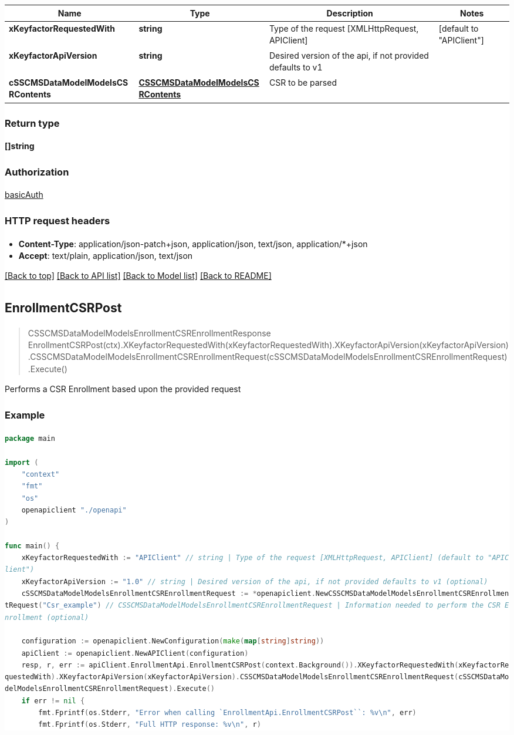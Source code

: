 
Name | Type | Description  | Notes
------------- | ------------- | ------------- | -------------
 **xKeyfactorRequestedWith** | **string** | Type of the request [XMLHttpRequest, APIClient] | [default to &quot;APIClient&quot;]
 **xKeyfactorApiVersion** | **string** | Desired version of the api, if not provided defaults to v1 | 
 **cSSCMSDataModelModelsCSRContents** | [**CSSCMSDataModelModelsCSRContents**](CSSCMSDataModelModelsCSRContents.md) | CSR to be parsed | 

### Return type

**[]string**

### Authorization

[basicAuth](../README.md#Configuration)

### HTTP request headers

- **Content-Type**: application/json-patch+json, application/json, text/json, application/*+json
- **Accept**: text/plain, application/json, text/json

[[Back to top]](#) [[Back to API list]](../README.md#documentation-for-api-endpoints)
[[Back to Model list]](../README.md#documentation-for-models)
[[Back to README]](../README.md)


## EnrollmentCSRPost

> CSSCMSDataModelModelsEnrollmentCSREnrollmentResponse EnrollmentCSRPost(ctx).XKeyfactorRequestedWith(xKeyfactorRequestedWith).XKeyfactorApiVersion(xKeyfactorApiVersion).CSSCMSDataModelModelsEnrollmentCSREnrollmentRequest(cSSCMSDataModelModelsEnrollmentCSREnrollmentRequest).Execute()

Performs a CSR Enrollment based upon the provided request



### Example

```go
package main

import (
    "context"
    "fmt"
    "os"
    openapiclient "./openapi"
)

func main() {
    xKeyfactorRequestedWith := "APIClient" // string | Type of the request [XMLHttpRequest, APIClient] (default to "APIClient")
    xKeyfactorApiVersion := "1.0" // string | Desired version of the api, if not provided defaults to v1 (optional)
    cSSCMSDataModelModelsEnrollmentCSREnrollmentRequest := *openapiclient.NewCSSCMSDataModelModelsEnrollmentCSREnrollmentRequest("Csr_example") // CSSCMSDataModelModelsEnrollmentCSREnrollmentRequest | Information needed to perform the CSR Enrollment (optional)

    configuration := openapiclient.NewConfiguration(make(map[string]string))
    apiClient := openapiclient.NewAPIClient(configuration)
    resp, r, err := apiClient.EnrollmentApi.EnrollmentCSRPost(context.Background()).XKeyfactorRequestedWith(xKeyfactorRequestedWith).XKeyfactorApiVersion(xKeyfactorApiVersion).CSSCMSDataModelModelsEnrollmentCSREnrollmentRequest(cSSCMSDataModelModelsEnrollmentCSREnrollmentRequest).Execute()
    if err != nil {
        fmt.Fprintf(os.Stderr, "Error when calling `EnrollmentApi.EnrollmentCSRPost``: %v\n", err)
        fmt.Fprintf(os.Stderr, "Full HTTP response: %v\n", r)
```